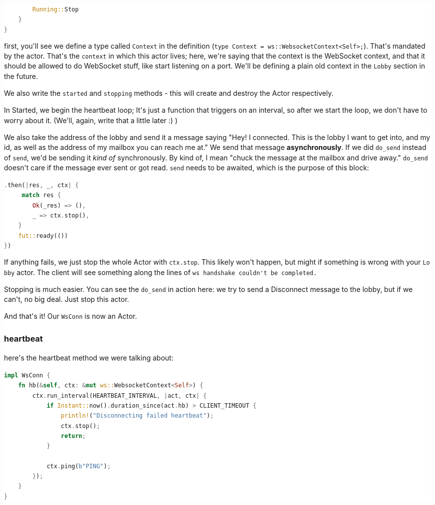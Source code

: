 ```rust
        Running::Stop
    }
}
```

first, you'll see we define a type called `Context` in the definition (`type Context = ws::WebsocketContext<Self>;`). That's mandated by the actor. That's the `context` in which this actor lives; here, we're saying that the context is the WebSocket context, and that it should be allowed to do WebSocket stuff, like start listening on a port. We'll be defining a plain old context in the `Lobby` section in the future.

We also write the `started` and `stopping` methods - this will create and destroy the Actor respectively. 

In Started, we begin the heartbeat loop; It's just a function that triggers on an interval, so after we start the loop, we don't have to worry about it. (We'll, again, write that a little later :) ) 

We also take the address of the lobby and send it a message saying "Hey! I connected. This is the lobby I want to get into, and my id, as well as the address of my mailbox you can reach me at." We send that message **asynchronously**. If we did `do_send` instead of `send`, we'd be sending it _kind of_ synchronously. By kind of, I mean "chuck the message at the mailbox and drive away." `do_send` doesn't care if the message ever sent or got read. `send` needs to be awaited, which is the purpose of this block:

```rust
.then(|res, _, ctx| {
     match res {
        Ok(_res) => (),
        _ => ctx.stop(),
    }
    fut::ready(())
})
```

If anything fails, we just stop the whole Actor with `ctx.stop`. This likely won't happen, but might if something is wrong with your `Lobby` actor. The client will see something along the lines of `ws handshake couldn't be completed.`

Stopping is much easier. You can see the `do_send` in action here: we try to send a Disconnect message to the lobby, but if we can't, no big deal. Just stop this actor. 

And that's it! Our `WsConn` is now an Actor. 

### heartbeat

here's the heartbeat method we were talking about:

```rust
impl WsConn {
    fn hb(&self, ctx: &mut ws::WebsocketContext<Self>) {
        ctx.run_interval(HEARTBEAT_INTERVAL, |act, ctx| {
            if Instant::now().duration_since(act.hb) > CLIENT_TIMEOUT {
                println!("Disconnecting failed heartbeat");
                ctx.stop();
                return;
            }

            ctx.ping(b"PING");
        });
    }
}
```
